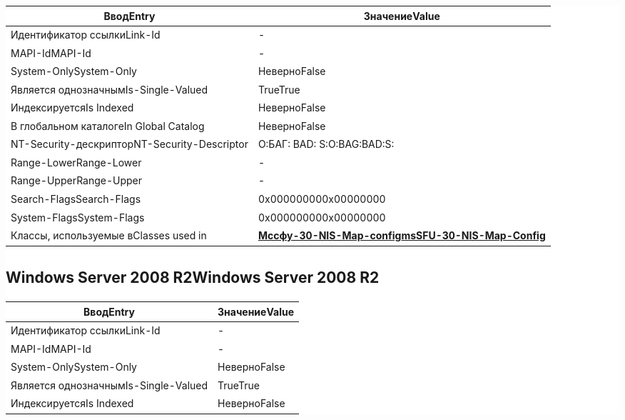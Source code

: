 

| <span data-ttu-id="92ccf-153">Ввод</span><span class="sxs-lookup"><span data-stu-id="92ccf-153">Entry</span></span> | <span data-ttu-id="92ccf-154">Значение</span><span class="sxs-lookup"><span data-stu-id="92ccf-154">Value</span></span> |
|------------------------|---------------------------------------------------------------------|
| <span data-ttu-id="92ccf-155">Идентификатор ссылки</span><span class="sxs-lookup"><span data-stu-id="92ccf-155">Link-Id</span></span>                | \-                                                                  |
| <span data-ttu-id="92ccf-156">MAPI-Id</span><span class="sxs-lookup"><span data-stu-id="92ccf-156">MAPI-Id</span></span>                | \-                                                                  |
| <span data-ttu-id="92ccf-157">System-Only</span><span class="sxs-lookup"><span data-stu-id="92ccf-157">System-Only</span></span>            | <span data-ttu-id="92ccf-158">Неверно</span><span class="sxs-lookup"><span data-stu-id="92ccf-158">False</span></span>                                                               |
| <span data-ttu-id="92ccf-159">Является однозначным</span><span class="sxs-lookup"><span data-stu-id="92ccf-159">Is-Single-Valued</span></span>       | <span data-ttu-id="92ccf-160">True</span><span class="sxs-lookup"><span data-stu-id="92ccf-160">True</span></span>                                                                |
| <span data-ttu-id="92ccf-161">Индексируется</span><span class="sxs-lookup"><span data-stu-id="92ccf-161">Is Indexed</span></span>             | <span data-ttu-id="92ccf-162">Неверно</span><span class="sxs-lookup"><span data-stu-id="92ccf-162">False</span></span>                                                               |
| <span data-ttu-id="92ccf-163">В глобальном каталоге</span><span class="sxs-lookup"><span data-stu-id="92ccf-163">In Global Catalog</span></span>      | <span data-ttu-id="92ccf-164">Неверно</span><span class="sxs-lookup"><span data-stu-id="92ccf-164">False</span></span>                                                               |
| <span data-ttu-id="92ccf-165">NT-Security-дескриптор</span><span class="sxs-lookup"><span data-stu-id="92ccf-165">NT-Security-Descriptor</span></span> | <span data-ttu-id="92ccf-166">О:БАГ: BAD: S:</span><span class="sxs-lookup"><span data-stu-id="92ccf-166">O:BAG:BAD:S:</span></span>                                                        |
| <span data-ttu-id="92ccf-167">Range-Lower</span><span class="sxs-lookup"><span data-stu-id="92ccf-167">Range-Lower</span></span>            | \-                                                                  |
| <span data-ttu-id="92ccf-168">Range-Upper</span><span class="sxs-lookup"><span data-stu-id="92ccf-168">Range-Upper</span></span>            | \-                                                                  |
| <span data-ttu-id="92ccf-169">Search-Flags</span><span class="sxs-lookup"><span data-stu-id="92ccf-169">Search-Flags</span></span>           | <span data-ttu-id="92ccf-170">0x00000000</span><span class="sxs-lookup"><span data-stu-id="92ccf-170">0x00000000</span></span>                                                          |
| <span data-ttu-id="92ccf-171">System-Flags</span><span class="sxs-lookup"><span data-stu-id="92ccf-171">System-Flags</span></span>           | <span data-ttu-id="92ccf-172">0x00000000</span><span class="sxs-lookup"><span data-stu-id="92ccf-172">0x00000000</span></span>                                                          |
| <span data-ttu-id="92ccf-173">Классы, используемые в</span><span class="sxs-lookup"><span data-stu-id="92ccf-173">Classes used in</span></span>        | [<span data-ttu-id="92ccf-174">**Мссфу-30-NIS-Map-config**</span><span class="sxs-lookup"><span data-stu-id="92ccf-174">**msSFU-30-NIS-Map-Config**</span></span>](c-mssfu30nismapconfig.md)<br/> |



## <a name="windows-server-2008-r2"></a><span data-ttu-id="92ccf-175">Windows Server 2008 R2</span><span class="sxs-lookup"><span data-stu-id="92ccf-175">Windows Server 2008 R2</span></span>



| <span data-ttu-id="92ccf-176">Ввод</span><span class="sxs-lookup"><span data-stu-id="92ccf-176">Entry</span></span> | <span data-ttu-id="92ccf-177">Значение</span><span class="sxs-lookup"><span data-stu-id="92ccf-177">Value</span></span> |
|------------------------|---------------------------------------------------------------------|
| <span data-ttu-id="92ccf-178">Идентификатор ссылки</span><span class="sxs-lookup"><span data-stu-id="92ccf-178">Link-Id</span></span>                | \-                                                                  |
| <span data-ttu-id="92ccf-179">MAPI-Id</span><span class="sxs-lookup"><span data-stu-id="92ccf-179">MAPI-Id</span></span>                | \-                                                                  |
| <span data-ttu-id="92ccf-180">System-Only</span><span class="sxs-lookup"><span data-stu-id="92ccf-180">System-Only</span></span>            | <span data-ttu-id="92ccf-181">Неверно</span><span class="sxs-lookup"><span data-stu-id="92ccf-181">False</span></span>                                                               |
| <span data-ttu-id="92ccf-182">Является однозначным</span><span class="sxs-lookup"><span data-stu-id="92ccf-182">Is-Single-Valued</span></span>       | <span data-ttu-id="92ccf-183">True</span><span class="sxs-lookup"><span data-stu-id="92ccf-183">True</span></span>                                                                |
| <span data-ttu-id="92ccf-184">Индексируется</span><span class="sxs-lookup"><span data-stu-id="92ccf-184">Is Indexed</span></span>             | <span data-ttu-id="92ccf-185">Неверно</span><span class="sxs-lookup"><span data-stu-id="92ccf-185">False</span></span>                                                               |